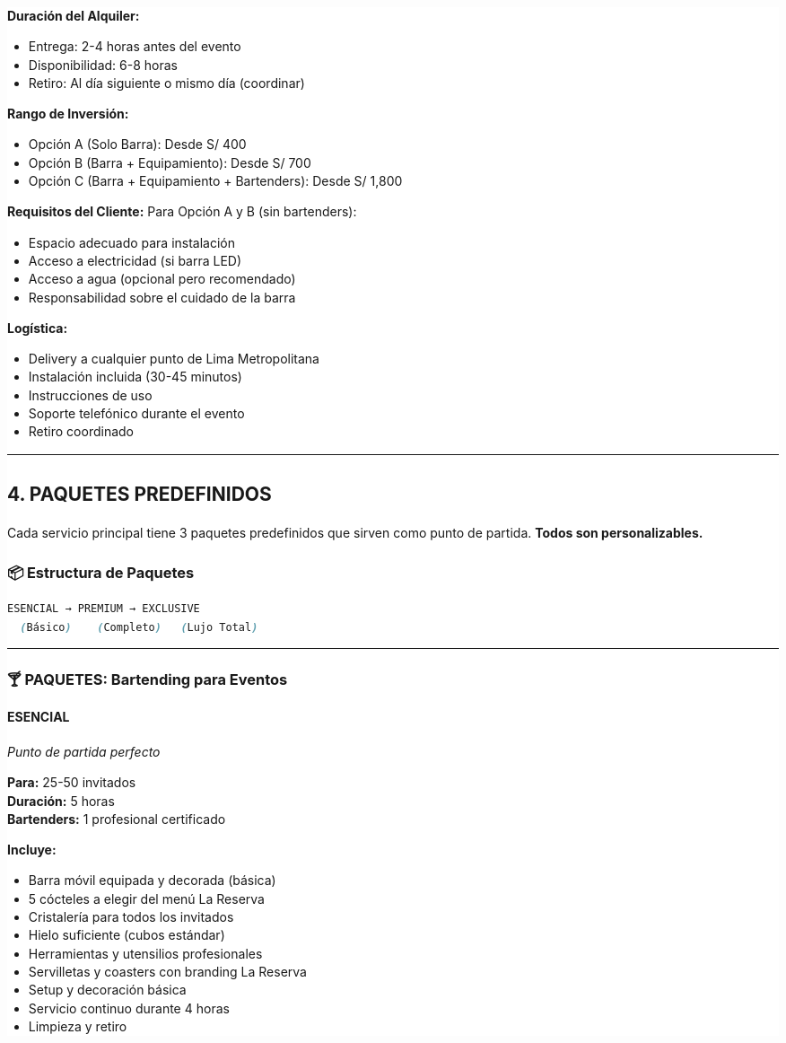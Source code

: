 **Duración del Alquiler:**
- Entrega: 2-4 horas antes del evento
- Disponibilidad: 6-8 horas
- Retiro: Al día siguiente o mismo día (coordinar)

**Rango de Inversión:**
- Opción A (Solo Barra): Desde S/ 400
- Opción B (Barra + Equipamiento): Desde S/ 700
- Opción C (Barra + Equipamiento + Bartenders): Desde S/ 1,800

**Requisitos del Cliente:**
Para Opción A y B (sin bartenders):
- Espacio adecuado para instalación
- Acceso a electricidad (si barra LED)
- Acceso a agua (opcional pero recomendado)
- Responsabilidad sobre el cuidado de la barra

**Logística:**
- Delivery a cualquier punto de Lima Metropolitana
- Instalación incluida (30-45 minutos)
- Instrucciones de uso
- Soporte telefónico durante el evento
- Retiro coordinado

---

## 4. PAQUETES PREDEFINIDOS

Cada servicio principal tiene 3 paquetes predefinidos que sirven como punto de partida. **Todos son personalizables.**

### 📦 Estructura de Paquetes

```css
ESENCIAL → PREMIUM → EXCLUSIVE
  (Básico)    (Completo)   (Lujo Total)
```

---

### 🍸 PAQUETES: Bartending para Eventos

#### **ESENCIAL** 
*Punto de partida perfecto*

**Para:** 25-50 invitados  
**Duración:** 5 horas  
**Bartenders:** 1 profesional certificado

**Incluye:**
- Barra móvil equipada y decorada (básica)
- 5 cócteles a elegir del menú La Reserva
- Cristalería para todos los invitados
- Hielo suficiente (cubos estándar)
- Herramientas y utensilios profesionales
- Servilletas y coasters con branding La Reserva
- Setup y decoración básica
- Servicio continuo durante 4 horas
- Limpieza y retiro
